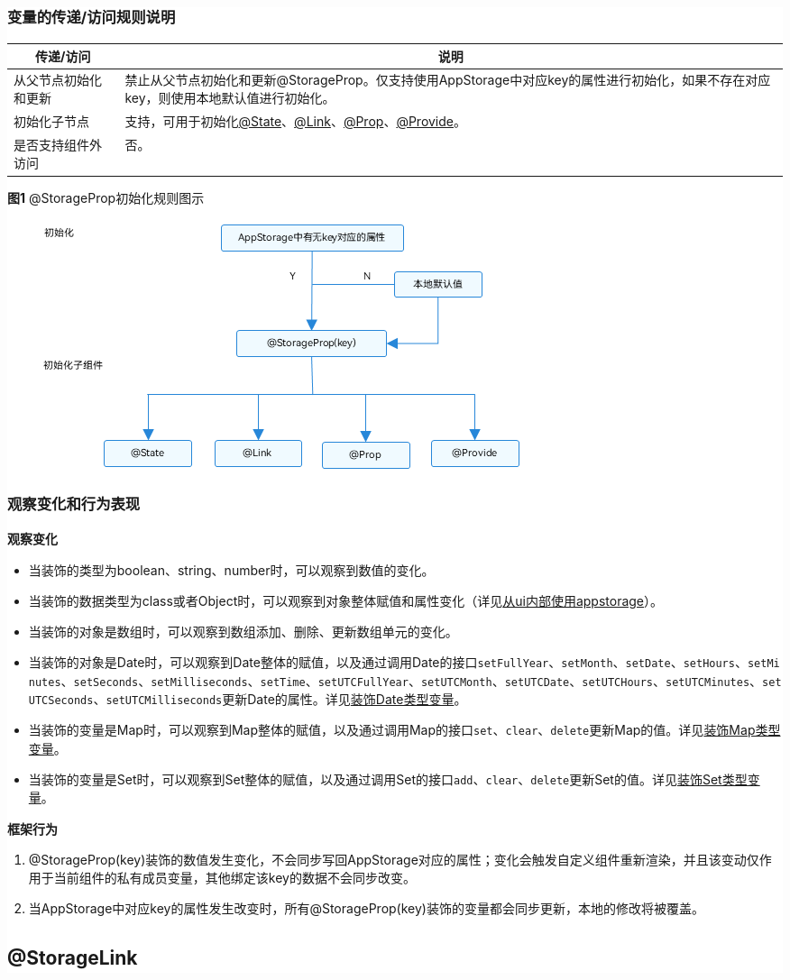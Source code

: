 ### 变量的传递/访问规则说明

| 传递/访问      | 说明                                       |
| ---------- | ---------------------------------------- |
| 从父节点初始化和更新 | 禁止从父节点初始化和更新@StorageProp。仅支持使用AppStorage中对应key的属性进行初始化，如果不存在对应key，则使用本地默认值进行初始化。 |
| 初始化子节点     | 支持，可用于初始化[\@State](./arkts-state.md)、[\@Link](./arkts-link.md)、[\@Prop](./arkts-prop.md)、[\@Provide](./arkts-provide-and-consume.md)。 |
| 是否支持组件外访问  | 否。                                       |

  **图1** \@StorageProp初始化规则图示  

![zh-cn_image_0000001552978157](figures/zh-cn_image_0000001552978157.png)

### 观察变化和行为表现

**观察变化**

- 当装饰的类型为boolean、string、number时，可以观察到数值的变化。

- 当装饰的数据类型为class或者Object时，可以观察到对象整体赋值和属性变化（详见[从ui内部使用appstorage](#从ui内部使用appstorage)）。

- 当装饰的对象是数组时，可以观察到数组添加、删除、更新数组单元的变化。

- 当装饰的对象是Date时，可以观察到Date整体的赋值，以及通过调用Date的接口`setFullYear`、`setMonth`、`setDate`、`setHours`、`setMinutes`、`setSeconds`、`setMilliseconds`、`setTime`、`setUTCFullYear`、`setUTCMonth`、`setUTCDate`、`setUTCHours`、`setUTCMinutes`、`setUTCSeconds`、`setUTCMilliseconds`更新Date的属性。详见[装饰Date类型变量](#装饰date类型变量)。

- 当装饰的变量是Map时，可以观察到Map整体的赋值，以及通过调用Map的接口`set`、`clear`、`delete`更新Map的值。详见[装饰Map类型变量](#装饰map类型变量)。

- 当装饰的变量是Set时，可以观察到Set整体的赋值，以及通过调用Set的接口`add`、`clear`、`delete`更新Set的值。详见[装饰Set类型变量](#装饰set类型变量)。

**框架行为**

1. \@StorageProp(key)装饰的数值发生变化，不会同步写回AppStorage对应的属性；变化会触发自定义组件重新渲染，并且该变动仅作用于当前组件的私有成员变量，其他绑定该key的数据不会同步改变。

2. 当AppStorage中对应key的属性发生改变时，所有\@StorageProp(key)装饰的变量都会同步更新，本地的修改将被覆盖。

## \@StorageLink
